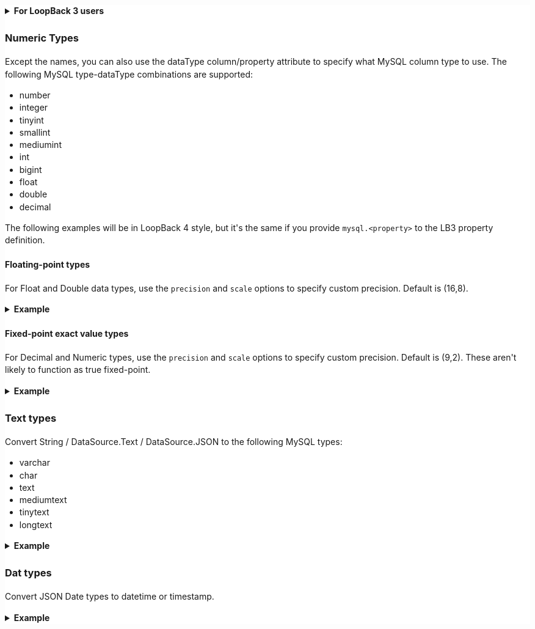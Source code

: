 <details><summary markdown="span"><strong>For LoopBack 3 users</strong></summary></details>

### Numeric Types

Except the names, you can also use the dataType column/property attribute to
specify what MySQL column type to use. The following MySQL type-dataType
combinations are supported:

- number
- integer
- tinyint
- smallint
- mediumint
- int
- bigint
- float
- double
- decimal

The following examples will be in LoopBack 4 style, but it's the same if you
provide `mysql.<property>` to the LB3 property definition.

#### Floating-point types

For Float and Double data types, use the `precision` and `scale` options to
specify custom precision. Default is (16,8).

<details><summary markdown="span"><strong>Example</strong></summary></details>

#### Fixed-point exact value types

For Decimal and Numeric types, use the `precision` and `scale` options to
specify custom precision. Default is (9,2). These aren't likely to function as
true fixed-point.

<details><summary markdown="span"><strong>Example</strong></summary></details>

### Text types

Convert String / DataSource.Text / DataSource.JSON to the following MySQL types:

- varchar
- char
- text
- mediumtext
- tinytext
- longtext

<details><summary markdown="span"><strong>Example</strong></summary></details>

### Dat types

Convert JSON Date types to datetime or timestamp.

<details><summary markdown="span"><strong>Example</strong></summary></details>
